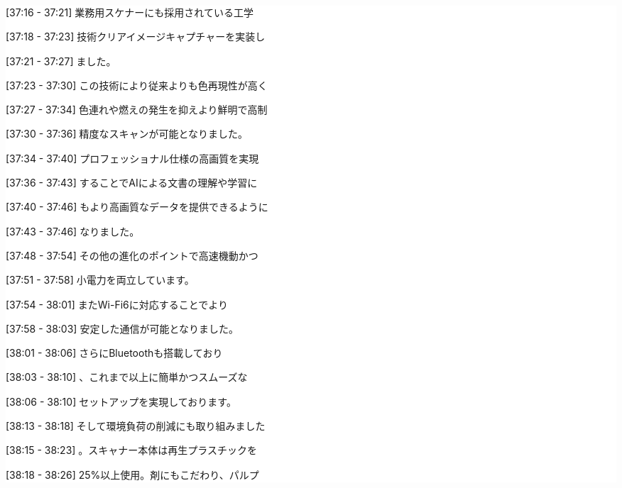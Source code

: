 [37:16 - 37:21]
業務用スケナーにも採用されている工学

[37:18 - 37:23]
技術クリアイメージキャプチャーを実装し

[37:21 - 37:27]
ました。

[37:23 - 37:30]
この技術により従来よりも色再現性が高く

[37:27 - 37:34]
色連れや燃えの発生を抑えより鮮明で高制

[37:30 - 37:36]
精度なスキャンが可能となりました。

[37:34 - 37:40]
プロフェッショナル仕様の高画質を実現

[37:36 - 37:43]
することでAIによる文書の理解や学習に

[37:40 - 37:46]
もより高画質なデータを提供できるように

[37:43 - 37:46]
なりました。

[37:48 - 37:54]
その他の進化のポイントで高速機動かつ

[37:51 - 37:58]
小電力を両立しています。

[37:54 - 38:01]
またWi-Fi6に対応することでより

[37:58 - 38:03]
安定した通信が可能となりました。

[38:01 - 38:06]
さらにBluetoothも搭載しており

[38:03 - 38:10]
、これまで以上に簡単かつスムーズな

[38:06 - 38:10]
セットアップを実現しております。

[38:13 - 38:18]
そして環境負荷の削減にも取り組みました

[38:15 - 38:23]
。スキャナー本体は再生プラスチックを

[38:18 - 38:26]
25%以上使用。剤にもこだわり、パルプ
